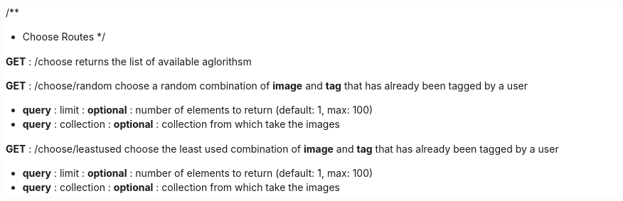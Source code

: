 /**
 * Choose Routes
 */
 
**GET** : /choose
returns the list of available aglorithsm

**GET** : /choose/random
choose a random combination of __image__ and __tag__ that has already been tagged by a user

* __query__ : limit : __optional__ : number of elements to return (default: 1, max: 100)
* __query__ : collection : __optional__ : collection from which take the images

**GET** : /choose/leastused
choose the least used combination of __image__ and __tag__ that has already been tagged by a user

* __query__ : limit : __optional__ : number of elements to return (default: 1, max: 100)
* __query__ : collection : __optional__ : collection from which take the images
